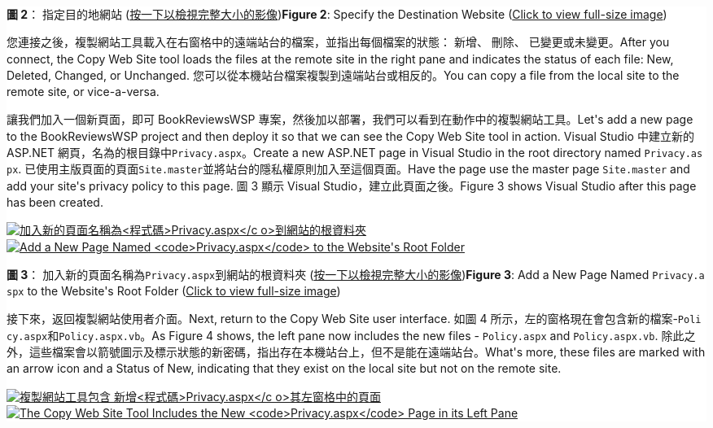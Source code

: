 <span data-ttu-id="6a8d5-143">**圖 2**： 指定目的地網站 ([按一下以檢視完整大小的影像](deploying-your-site-using-visual-studio-vb/_static/image6.png))</span><span class="sxs-lookup"><span data-stu-id="6a8d5-143">**Figure 2**: Specify the Destination Website ([Click to view full-size image](deploying-your-site-using-visual-studio-vb/_static/image6.png))</span></span>


<span data-ttu-id="6a8d5-144">您連接之後，複製網站工具載入在右窗格中的遠端站台的檔案，並指出每個檔案的狀態： 新增、 刪除、 已變更或未變更。</span><span class="sxs-lookup"><span data-stu-id="6a8d5-144">After you connect, the Copy Web Site tool loads the files at the remote site in the right pane and indicates the status of each file: New, Deleted, Changed, or Unchanged.</span></span> <span data-ttu-id="6a8d5-145">您可以從本機站台檔案複製到遠端站台或相反的。</span><span class="sxs-lookup"><span data-stu-id="6a8d5-145">You can copy a file from the local site to the remote site, or vice-a-versa.</span></span>

<span data-ttu-id="6a8d5-146">讓我們加入一個新頁面，即可 BookReviewsWSP 專案，然後加以部署，我們可以看到在動作中的複製網站工具。</span><span class="sxs-lookup"><span data-stu-id="6a8d5-146">Let's add a new page to the BookReviewsWSP project and then deploy it so that we can see the Copy Web Site tool in action.</span></span> <span data-ttu-id="6a8d5-147">Visual Studio 中建立新的 ASP.NET 網頁，名為的根目錄中`Privacy.aspx`。</span><span class="sxs-lookup"><span data-stu-id="6a8d5-147">Create a new ASP.NET page in Visual Studio in the root directory named `Privacy.aspx`.</span></span> <span data-ttu-id="6a8d5-148">已使用主版頁面的頁面`Site.master`並將站台的隱私權原則加入至這個頁面。</span><span class="sxs-lookup"><span data-stu-id="6a8d5-148">Have the page use the master page `Site.master` and add your site's privacy policy to this page.</span></span> <span data-ttu-id="6a8d5-149">圖 3 顯示 Visual Studio，建立此頁面之後。</span><span class="sxs-lookup"><span data-stu-id="6a8d5-149">Figure 3 shows Visual Studio after this page has been created.</span></span>


<span data-ttu-id="6a8d5-150">[![加入新的頁面名稱為&lt;程式碼&gt;Privacy.aspx&lt;/c o&gt;到網站的根資料夾](deploying-your-site-using-visual-studio-vb/_static/image8.png)](deploying-your-site-using-visual-studio-vb/_static/image7.png)</span><span class="sxs-lookup"><span data-stu-id="6a8d5-150">[![Add a New Page Named &lt;code&gt;Privacy.aspx&lt;/code&gt; to the Website's Root Folder](deploying-your-site-using-visual-studio-vb/_static/image8.png)](deploying-your-site-using-visual-studio-vb/_static/image7.png)</span></span>

<span data-ttu-id="6a8d5-151">**圖 3**： 加入新的頁面名稱為`Privacy.aspx`到網站的根資料夾 ([按一下以檢視完整大小的影像](deploying-your-site-using-visual-studio-vb/_static/image9.png))</span><span class="sxs-lookup"><span data-stu-id="6a8d5-151">**Figure 3**: Add a New Page Named `Privacy.aspx` to the Website's Root Folder ([Click to view full-size image](deploying-your-site-using-visual-studio-vb/_static/image9.png))</span></span>


<span data-ttu-id="6a8d5-152">接下來，返回複製網站使用者介面。</span><span class="sxs-lookup"><span data-stu-id="6a8d5-152">Next, return to the Copy Web Site user interface.</span></span> <span data-ttu-id="6a8d5-153">如圖 4 所示，左的窗格現在會包含新的檔案-`Policy.aspx`和`Policy.aspx.vb`。</span><span class="sxs-lookup"><span data-stu-id="6a8d5-153">As Figure 4 shows, the left pane now includes the new files - `Policy.aspx` and `Policy.aspx.vb`.</span></span> <span data-ttu-id="6a8d5-154">除此之外，這些檔案會以箭號圖示及標示狀態的新密碼，指出存在本機站台上，但不是能在遠端站台。</span><span class="sxs-lookup"><span data-stu-id="6a8d5-154">What's more, these files are marked with an arrow icon and a Status of New, indicating that they exist on the local site but not on the remote site.</span></span>


<span data-ttu-id="6a8d5-155">[![複製網站工具包含 新增&lt;程式碼&gt;Privacy.aspx&lt;/c o&gt;其左窗格中的頁面](deploying-your-site-using-visual-studio-vb/_static/image11.png)](deploying-your-site-using-visual-studio-vb/_static/image10.png)</span><span class="sxs-lookup"><span data-stu-id="6a8d5-155">[![The Copy Web Site Tool Includes the New &lt;code&gt;Privacy.aspx&lt;/code&gt; Page in its Left Pane](deploying-your-site-using-visual-studio-vb/_static/image11.png)](deploying-your-site-using-visual-studio-vb/_static/image10.png)</span></span>
